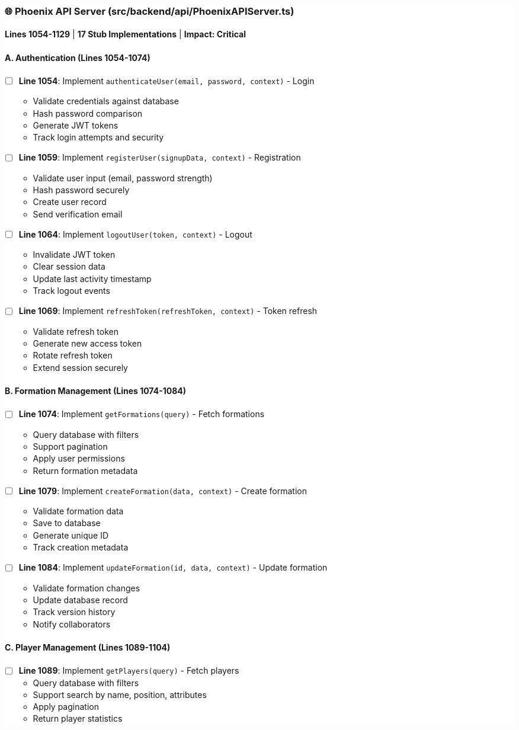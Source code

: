 ### 🌐 Phoenix API Server (src/backend/api/PhoenixAPIServer.ts)
**Lines 1054-1129** | **17 Stub Implementations** | **Impact: Critical**

#### A. Authentication (Lines 1054-1074)
- [ ] **Line 1054**: Implement `authenticateUser(email, password, context)` - Login
  - Validate credentials against database
  - Hash password comparison
  - Generate JWT tokens
  - Track login attempts and security

- [ ] **Line 1059**: Implement `registerUser(signupData, context)` - Registration
  - Validate user input (email, password strength)
  - Hash password securely
  - Create user record
  - Send verification email

- [ ] **Line 1064**: Implement `logoutUser(token, context)` - Logout
  - Invalidate JWT token
  - Clear session data
  - Update last activity timestamp
  - Track logout events

- [ ] **Line 1069**: Implement `refreshToken(refreshToken, context)` - Token refresh
  - Validate refresh token
  - Generate new access token
  - Rotate refresh token
  - Extend session securely

#### B. Formation Management (Lines 1074-1084)
- [ ] **Line 1074**: Implement `getFormations(query)` - Fetch formations
  - Query database with filters
  - Support pagination
  - Apply user permissions
  - Return formation metadata

- [ ] **Line 1079**: Implement `createFormation(data, context)` - Create formation
  - Validate formation data
  - Save to database
  - Generate unique ID
  - Track creation metadata

- [ ] **Line 1084**: Implement `updateFormation(id, data, context)` - Update formation
  - Validate formation changes
  - Update database record
  - Track version history
  - Notify collaborators

#### C. Player Management (Lines 1089-1104)
- [ ] **Line 1089**: Implement `getPlayers(query)` - Fetch players
  - Query database with filters
  - Support search by name, position, attributes
  - Apply pagination
  - Return player statistics
